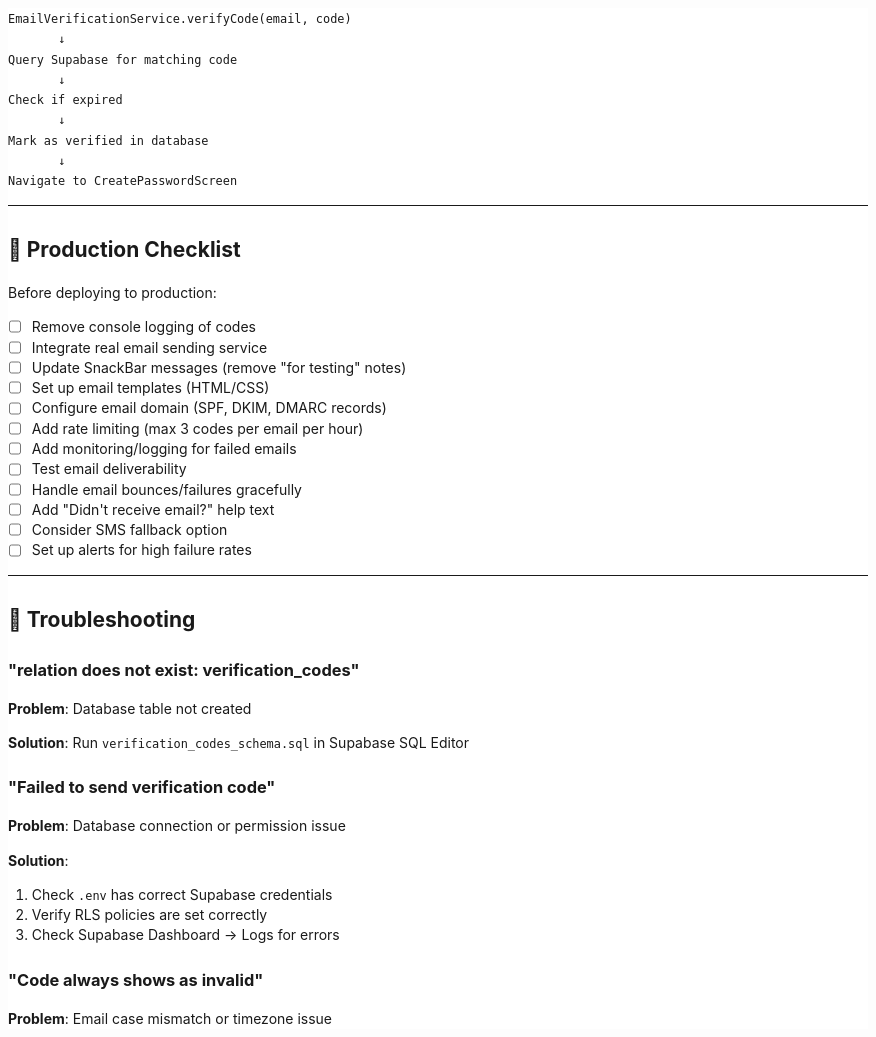 ```
EmailVerificationService.verifyCode(email, code)
       ↓
Query Supabase for matching code
       ↓
Check if expired
       ↓
Mark as verified in database
       ↓
Navigate to CreatePasswordScreen
```

---

## 🎯 Production Checklist

Before deploying to production:

- [ ] Remove console logging of codes
- [ ] Integrate real email sending service
- [ ] Update SnackBar messages (remove "for testing" notes)
- [ ] Set up email templates (HTML/CSS)
- [ ] Configure email domain (SPF, DKIM, DMARC records)
- [ ] Add rate limiting (max 3 codes per email per hour)
- [ ] Add monitoring/logging for failed emails
- [ ] Test email deliverability
- [ ] Handle email bounces/failures gracefully
- [ ] Add "Didn't receive email?" help text
- [ ] Consider SMS fallback option
- [ ] Set up alerts for high failure rates

---

## 🚨 Troubleshooting

### "relation does not exist: verification_codes"

**Problem**: Database table not created

**Solution**: Run `verification_codes_schema.sql` in Supabase SQL Editor

### "Failed to send verification code"

**Problem**: Database connection or permission issue

**Solution**:
1. Check `.env` has correct Supabase credentials
2. Verify RLS policies are set correctly
3. Check Supabase Dashboard → Logs for errors

### "Code always shows as invalid"

**Problem**: Email case mismatch or timezone issue
